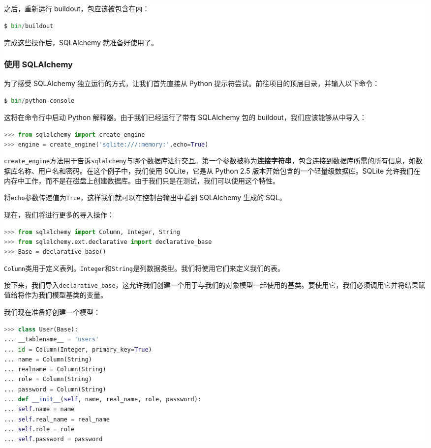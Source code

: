 之后，重新运行 buildout，包应该被包含在内：

```py
$ bin/buildout 

```

完成这些操作后，SQLAlchemy 就准备好使用了。

### 使用 SQLAlchemy

为了感受 SQLAlchemy 独立运行的方式，让我们首先直接从 Python 提示符尝试。前往项目的顶层目录，并输入以下命令：

```py
$ bin/python-console 

```

这将在命令行中启动 Python 解释器。由于我们已经运行了带有 SQLAlchemy 包的 buildout，我们应该能够从中导入：

```py
>>> from sqlalchemy import create_engine
>>> engine = create_engine('sqlite:///:memory:',echo=True) 

```

`create_engine`方法用于告诉`sqlalchemy`与哪个数据库进行交互。第一个参数被称为**连接字符串**，包含连接到数据库所需的所有信息，如数据库名称、用户名和密码。在这个例子中，我们使用 SQLite，它是从 Python 2.5 版本开始包含的一个轻量级数据库。SQLite 允许我们在内存中工作，而不是在磁盘上创建数据库。由于我们只是在测试，我们可以使用这个特性。

将`echo`参数传递值为`True`，这样我们就可以在控制台输出中看到 SQLAlchemy 生成的 SQL。

现在，我们将进行更多的导入操作：

```py
>>> from sqlalchemy import Column, Integer, String
>>> from sqlalchemy.ext.declarative import declarative_base
>>> Base = declarative_base() 

```

`Column`类用于定义表列。`Integer`和`String`是列数据类型。我们将使用它们来定义我们的表。

接下来，我们导入`declarative_base`，这允许我们创建一个用于与我们的对象模型一起使用的基类。要使用它，我们必须调用它并将结果赋值给将作为我们模型基类的变量。

我们现在准备好创建一个模型：

```py
>>> class User(Base):
... __tablename__ = 'users'
... id = Column(Integer, primary_key=True)
... name = Column(String)
... realname = Column(String)
... role = Column(String)
... password = Column(String)
... def __init__(self, name, real_name, role, password):
... self.name = name
... self.real_name = real_name
... self.role = role
... self.password = password 

```
